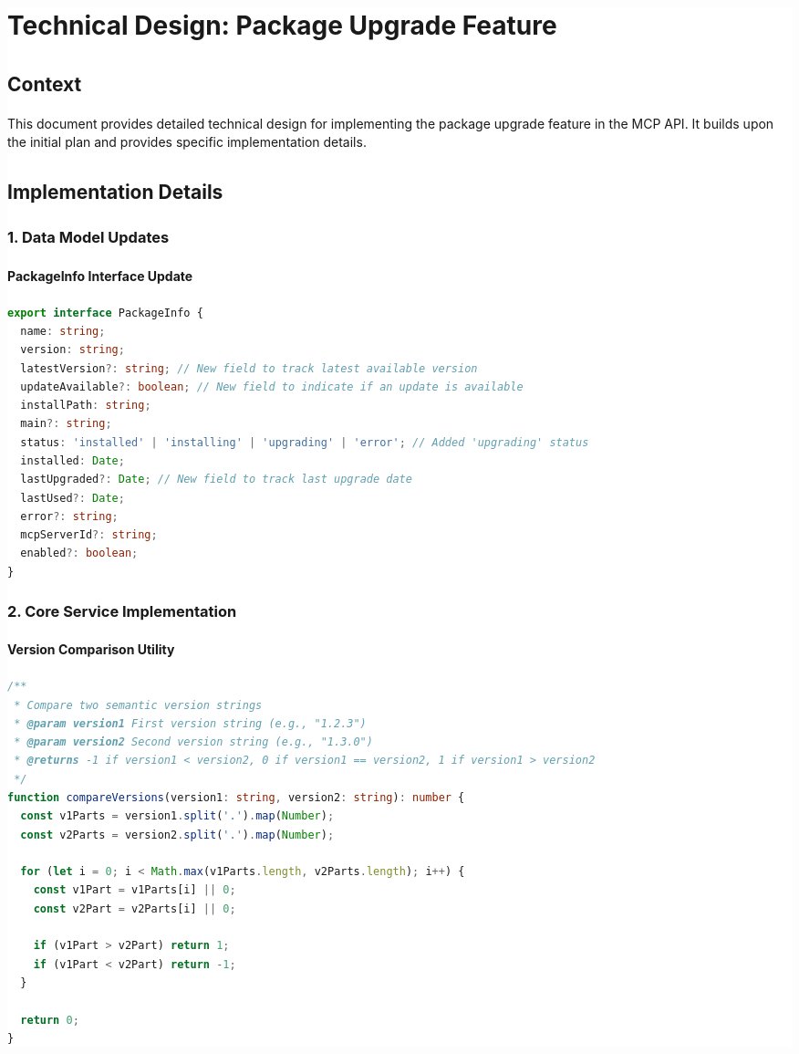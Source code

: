 # Technical Design: Package Upgrade Feature

## Context
This document provides detailed technical design for implementing the package upgrade feature in the MCP API. It builds upon the initial plan and provides specific implementation details.

## Implementation Details

### 1. Data Model Updates

#### PackageInfo Interface Update
```typescript
export interface PackageInfo {
  name: string;
  version: string;
  latestVersion?: string; // New field to track latest available version
  updateAvailable?: boolean; // New field to indicate if an update is available
  installPath: string;
  main?: string;
  status: 'installed' | 'installing' | 'upgrading' | 'error'; // Added 'upgrading' status
  installed: Date;
  lastUpgraded?: Date; // New field to track last upgrade date
  lastUsed?: Date;
  error?: string;
  mcpServerId?: string;
  enabled?: boolean;
}
```

### 2. Core Service Implementation

#### Version Comparison Utility
```typescript
/**
 * Compare two semantic version strings
 * @param version1 First version string (e.g., "1.2.3")
 * @param version2 Second version string (e.g., "1.3.0")
 * @returns -1 if version1 < version2, 0 if version1 == version2, 1 if version1 > version2
 */
function compareVersions(version1: string, version2: string): number {
  const v1Parts = version1.split('.').map(Number);
  const v2Parts = version2.split('.').map(Number);
  
  for (let i = 0; i < Math.max(v1Parts.length, v2Parts.length); i++) {
    const v1Part = v1Parts[i] || 0;
    const v2Part = v2Parts[i] || 0;
    
    if (v1Part > v2Part) return 1;
    if (v1Part < v2Part) return -1;
  }
  
  return 0;
}
```
